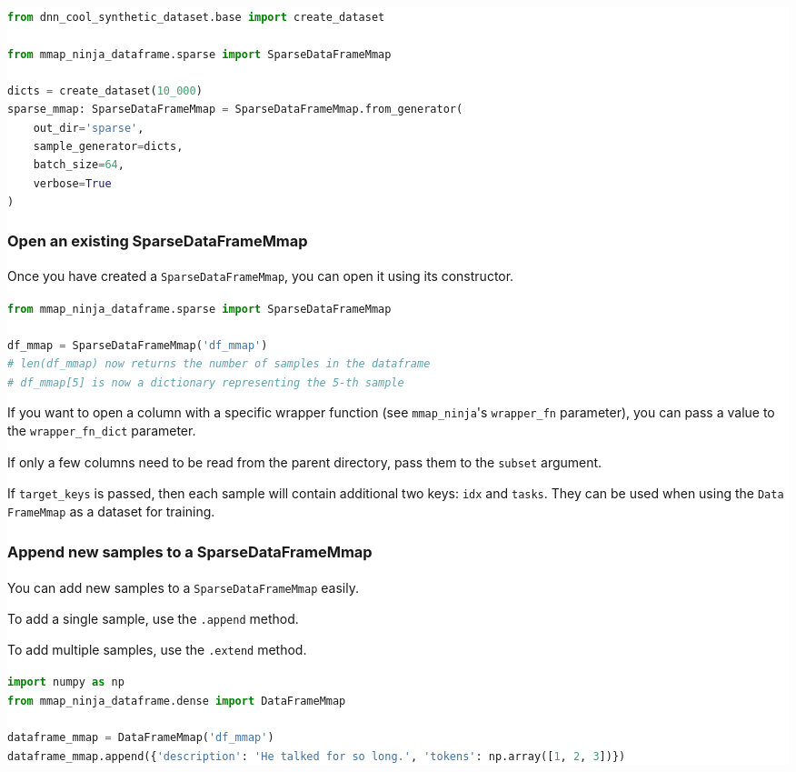 
```python
from dnn_cool_synthetic_dataset.base import create_dataset

from mmap_ninja_dataframe.sparse import SparseDataFrameMmap

dicts = create_dataset(10_000)
sparse_mmap: SparseDataFrameMmap = SparseDataFrameMmap.from_generator(
    out_dir='sparse',
    sample_generator=dicts,
    batch_size=64,
    verbose=True
)
```

### Open an existing SparseDataFrameMmap

Once you have created a `SparseDataFrameMmap`, you can open it using its constructor.

```python
from mmap_ninja_dataframe.sparse import SparseDataFrameMmap

df_mmap = SparseDataFrameMmap('df_mmap')
# len(df_mmap) now returns the number of samples in the dataframe
# df_mmap[5] is now a dictionary representing the 5-th sample
```

If you want to open a column with a specific wrapper function (see `mmap_ninja`'s `wrapper_fn` parameter), you can
pass a value to the `wrapper_fn_dict` parameter. 

If only a few columns need to be read from the parent directory, pass them to the `subset` argument. 

If `target_keys` is passed, then each sample will contain additional two keys: `idx` and `tasks`.
They can be used when using the `DataFrameMmap` as a dataset for training.

### Append new samples to a SparseDataFrameMmap

You can add new samples to a `SparseDataFrameMmap` easily.

To add a single sample, use the `.append` method.

To add multiple samples, use the `.extend` method.

```python
import numpy as np
from mmap_ninja_dataframe.dense import DataFrameMmap

dataframe_mmap = DataFrameMmap('df_mmap')
dataframe_mmap.append({'description': 'He talked for so long.', 'tokens': np.array([1, 2, 3])})
```
